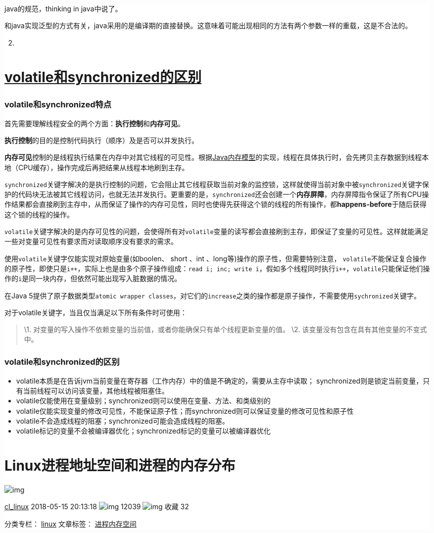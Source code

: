 java的规范，thinking in java中说了。

和java实现泛型的方式有关，java采用的是编译期的直接替换。这意味着可能出现相同的方法有两个参数一样的重载，这是不合法的。

2.

# [volatile和synchronized的区别](https://www.cnblogs.com/kaleidoscope/p/9506018.html)

### volatile和synchronized特点

首先需要理解线程安全的两个方面：**执行控制**和**内存可见**。

**执行控制**的目的是控制代码执行（顺序）及是否可以并发执行。

**内存可见**控制的是线程执行结果在内存中对其它线程的可见性。根据[Java内存模型](https://www.cnblogs.com/kaleidoscope/p/9505829.html)的实现，线程在具体执行时，会先拷贝主存数据到线程本地（CPU缓存），操作完成后再把结果从线程本地刷到主存。

`synchronized`关键字解决的是执行控制的问题，它会阻止其它线程获取当前对象的监控锁，这样就使得当前对象中被`synchronized`关键字保护的代码块无法被其它线程访问，也就无法并发执行。更重要的是，`synchronized`还会创建一个**内存屏障**，内存屏障指令保证了所有CPU操作结果都会直接刷到主存中，从而保证了操作的内存可见性，同时也使得先获得这个锁的线程的所有操作，都**happens-before**于随后获得这个锁的线程的操作。

`volatile`关键字解决的是内存可见性的问题，会使得所有对`volatile`变量的读写都会直接刷到主存，即保证了变量的可见性。这样就能满足一些对变量可见性有要求而对读取顺序没有要求的需求。

使用`volatile`关键字仅能实现对原始变量(如boolen、 short 、int 、long等)操作的原子性，但需要特别注意， `volatile`不能保证复合操作的原子性，即使只是`i++`，实际上也是由多个原子操作组成：`read i; inc; write i`，假如多个线程同时执行`i++`，`volatile`只能保证他们操作的`i`是同一块内存，但依然可能出现写入脏数据的情况。

在Java 5提供了原子数据类型`atomic wrapper classes`，对它们的`increase`之类的操作都是原子操作，不需要使用`sychronized`关键字。

对于volatile关键字，当且仅当满足以下所有条件时可使用：

> \1. 对变量的写入操作不依赖变量的当前值，或者你能确保只有单个线程更新变量的值。
> \2. 该变量没有包含在具有其他变量的不变式中。

 

### volatile和synchronized的区别

- volatile本质是在告诉jvm当前变量在寄存器（工作内存）中的值是不确定的，需要从主存中读取； synchronized则是锁定当前变量，只有当前线程可以访问该变量，其他线程被阻塞住。
- volatile仅能使用在变量级别；synchronized则可以使用在变量、方法、和类级别的
- volatile仅能实现变量的修改可见性，不能保证原子性；而synchronized则可以保证变量的修改可见性和原子性
- volatile不会造成线程的阻塞；synchronized可能会造成线程的阻塞。
- volatile标记的变量不会被编译器优化；synchronized标记的变量可以被编译器优化

# Linux进程地址空间和进程的内存分布

![img](https://csdnimg.cn/release/phoenix/template/new_img/reprint.png)

[cl_linux](https://me.csdn.net/cl_linux) 2018-05-15 20:13:18 ![img](https://csdnimg.cn/release/phoenix/template/new_img/articleReadEyes.png) 12039 ![img](https://csdnimg.cn/release/phoenix/template/new_img/tobarCollect.png) 收藏 32

分类专栏： [linux](https://blog.csdn.net/cl_linux/category_7666756.html) 文章标签： [进程](https://www.csdn.net/gather_25/MtTaEg0sMDM5MjktYmxvZwO0O0OO0O0O.html)[内存空间](https://so.csdn.net/so/search/s.do?q=内存空间&t=blog&o=vip&s=&l=&f=&viparticle=)
